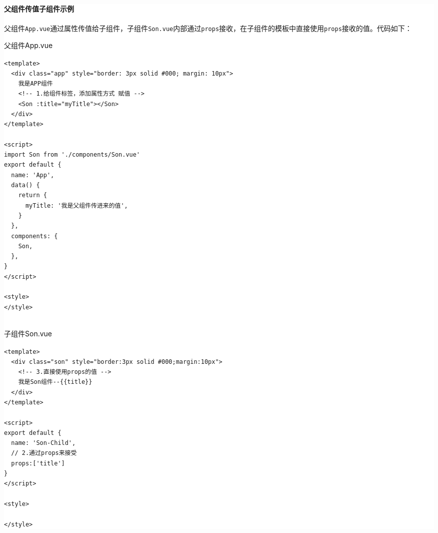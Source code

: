 #### 父组件传值子组件示例

​		父组件`App.vue`通过属性传值给子组件，子组件`Son.vue`内部通过`props`接收，在子组件的模板中直接使用`props`接收的值。代码如下：

父组件App.vue

```vue
<template>
  <div class="app" style="border: 3px solid #000; margin: 10px">
    我是APP组件
    <!-- 1.给组件标签，添加属性方式 赋值 -->
    <Son :title="myTitle"></Son>
  </div>
</template>

<script>
import Son from './components/Son.vue'
export default {
  name: 'App',
  data() {
    return {
      myTitle: '我是父组件传进来的值',
    }
  },
  components: {
    Son,
  },
}
</script>

<style>
</style>


```

子组件Son.vue


```vue
<template>
  <div class="son" style="border:3px solid #000;margin:10px">
    <!-- 3.直接使用props的值 -->
    我是Son组件--{{title}}
  </div>
</template>

<script>
export default {
  name: 'Son-Child',
  // 2.通过props来接受
  props:['title']
}
</script>

<style>

</style>

```
